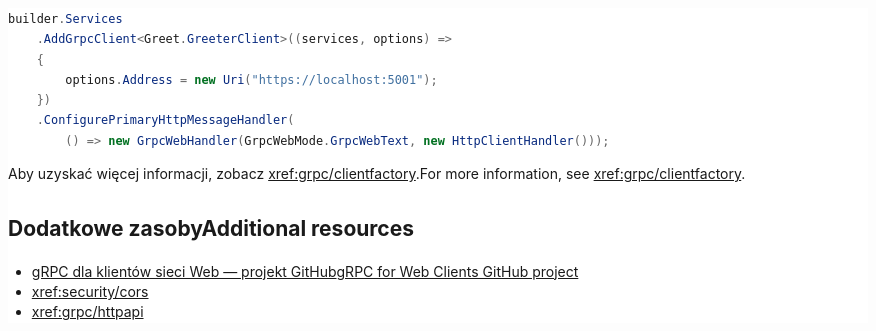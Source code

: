 ```csharp
builder.Services
    .AddGrpcClient<Greet.GreeterClient>((services, options) =>
    {
        options.Address = new Uri("https://localhost:5001");
    })
    .ConfigurePrimaryHttpMessageHandler(
        () => new GrpcWebHandler(GrpcWebMode.GrpcWebText, new HttpClientHandler()));
```

<span data-ttu-id="9b57f-195">Aby uzyskać więcej informacji, zobacz <xref:grpc/clientfactory>.</span><span class="sxs-lookup"><span data-stu-id="9b57f-195">For more information, see <xref:grpc/clientfactory>.</span></span>

## <a name="additional-resources"></a><span data-ttu-id="9b57f-196">Dodatkowe zasoby</span><span class="sxs-lookup"><span data-stu-id="9b57f-196">Additional resources</span></span>

* [<span data-ttu-id="9b57f-197">gRPC dla klientów sieci Web — projekt GitHub</span><span class="sxs-lookup"><span data-stu-id="9b57f-197">gRPC for Web Clients GitHub project</span></span>](https://github.com/grpc/grpc-web)
* <xref:security/cors>
* <xref:grpc/httpapi>
